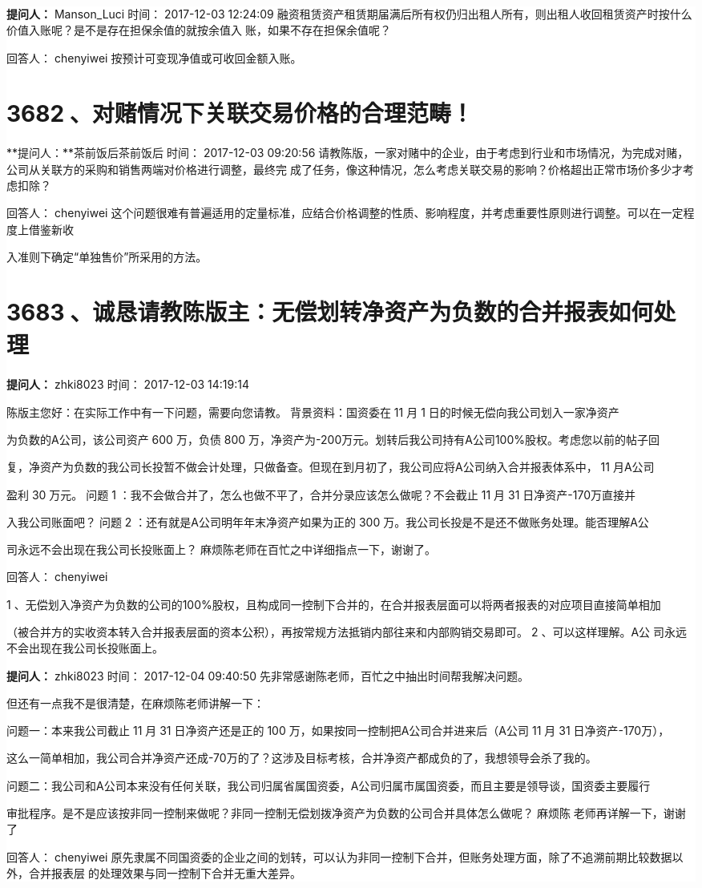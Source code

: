 **提问人：** Manson_Luci 时间： 2017-12-03 12:24:09
融资租赁资产租赁期届满后所有权仍归出租人所有，则出租人收回租赁资产时按什么价值入账呢？是不是存在担保余值的就按余值入
账，如果不存在担保余值呢？

回答人： chenyiwei
按预计可变现净值或可收回金额入账。

# 3682 、对赌情况下关联交易价格的合理范畴！

**提问人：**茶前饭后茶前饭后 时间： 2017-12-03 09:20:56
请教陈版，一家对赌中的企业，由于考虑到行业和市场情况，为完成对赌，公司从关联方的采购和销售两端对价格进行调整，最终完
成了任务，像这种情况，怎么考虑关联交易的影响？价格超出正常市场价多少才考虑扣除？

回答人： chenyiwei
这个问题很难有普遍适用的定量标准，应结合价格调整的性质、影响程度，并考虑重要性原则进行调整。可以在一定程度上借鉴新收

入准则下确定“单独售价”所采用的方法。

# 3683 、诚恳请教陈版主：无偿划转净资产为负数的合并报表如何处理

**提问人：** zhki8023 时间： 2017-12-03 14:19:14

陈版主您好：在实际工作中有一下问题，需要向您请教。 背景资料：国资委在 11 月 1 日的时候无偿向我公司划入一家净资产

为负数的A公司，该公司资产 600 万，负债 800 万，净资产为-200万元。划转后我公司持有A公司100%股权。考虑您以前的帖子回

复，净资产为负数的我公司长投暂不做会计处理，只做备查。但现在到月初了，我公司应将A公司纳入合并报表体系中， 11 月A公司

盈利 30 万元。 问题 1 ：我不会做合并了，怎么也做不平了，合并分录应该怎么做呢？不会截止 11 月 31 日净资产-170万直接并

入我公司账面吧？ 问题 2 ：还有就是A公司明年年末净资产如果为正的 300 万。我公司长投是不是还不做账务处理。能否理解A公

司永远不会出现在我公司长投账面上？ 麻烦陈老师在百忙之中详细指点一下，谢谢了。

回答人： chenyiwei

1 、无偿划入净资产为负数的公司的100%股权，且构成同一控制下合并的，在合并报表层面可以将两者报表的对应项目直接简单相加

（被合并方的实收资本转入合并报表层面的资本公积），再按常规方法抵销内部往来和内部购销交易即可。 2 、可以这样理解。A公
司永远不会出现在我公司长投账面上。

**提问人：** zhki8023 时间： 2017-12-04 09:40:50
先非常感谢陈老师，百忙之中抽出时间帮我解决问题。

但还有一点我不是很清楚，在麻烦陈老师讲解一下：

问题一：本来我公司截止 11 月 31 日净资产还是正的 100 万，如果按同一控制把A公司合并进来后（A公司 11 月 31 日净资产-170万），

这么一简单相加，我公司合并净资产还成-70万的了？这涉及目标考核，合并净资产都成负的了，我想领导会杀了我的。

问题二：我公司和A公司本来没有任何关联，我公司归属省属国资委，A公司归属市属国资委，而且主要是领导谈，国资委主要履行

审批程序。是不是应该按非同一控制来做呢？非同一控制无偿划拨净资产为负数的公司合并具体怎么做呢？ 麻烦陈
老师再详解一下，谢谢了

回答人： chenyiwei
原先隶属不同国资委的企业之间的划转，可以认为非同一控制下合并，但账务处理方面，除了不追溯前期比较数据以外，合并报表层
的处理效果与同一控制下合并无重大差异。
